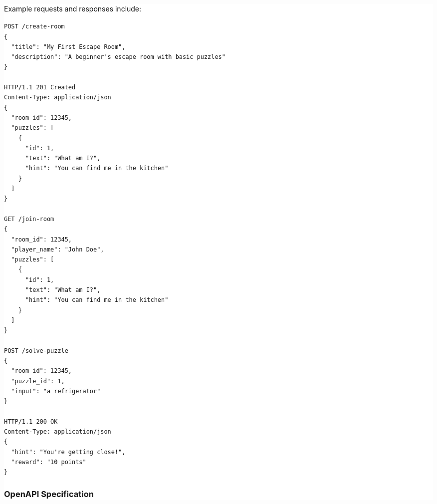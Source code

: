 Example requests and responses include:

```
POST /create-room
{
  "title": "My First Escape Room",
  "description": "A beginner's escape room with basic puzzles"
}

HTTP/1.1 201 Created
Content-Type: application/json
{
  "room_id": 12345,
  "puzzles": [
    {
      "id": 1,
      "text": "What am I?",
      "hint": "You can find me in the kitchen"
    }
  ]
}

GET /join-room
{
  "room_id": 12345,
  "player_name": "John Doe",
  "puzzles": [
    {
      "id": 1,
      "text": "What am I?",
      "hint": "You can find me in the kitchen"
    }
  ]
}

POST /solve-puzzle
{
  "room_id": 12345,
  "puzzle_id": 1,
  "input": "a refrigerator"
}

HTTP/1.1 200 OK
Content-Type: application/json
{
  "hint": "You're getting close!",
  "reward": "10 points"
}
```

### OpenAPI Specification
